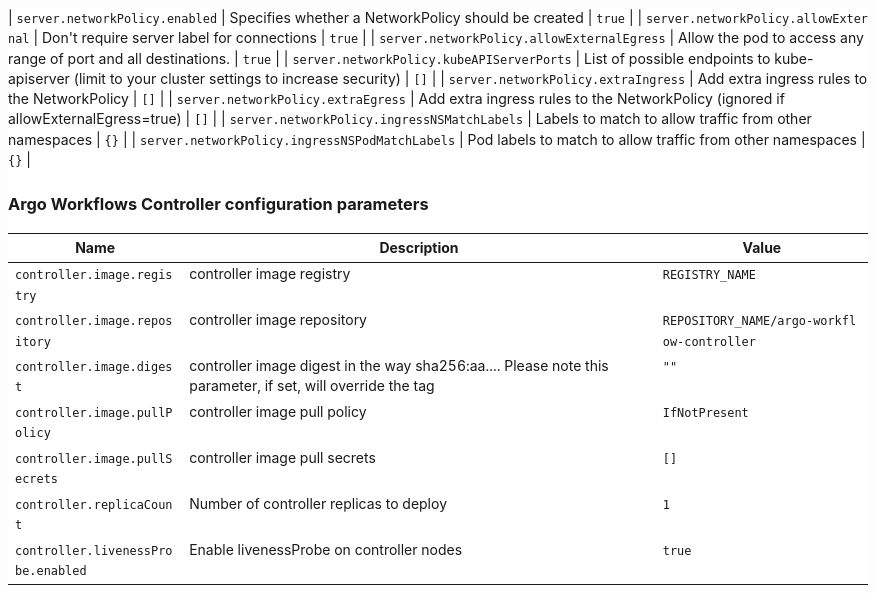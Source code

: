 | `server.networkPolicy.enabled`                             | Specifies whether a NetworkPolicy should be created                                                                                                                                                                             | `true`                              |
| `server.networkPolicy.allowExternal`                       | Don't require server label for connections                                                                                                                                                                                      | `true`                              |
| `server.networkPolicy.allowExternalEgress`                 | Allow the pod to access any range of port and all destinations.                                                                                                                                                                 | `true`                              |
| `server.networkPolicy.kubeAPIServerPorts`                  | List of possible endpoints to kube-apiserver (limit to your cluster settings to increase security)                                                                                                                              | `[]`                                |
| `server.networkPolicy.extraIngress`                        | Add extra ingress rules to the NetworkPolicy                                                                                                                                                                                    | `[]`                                |
| `server.networkPolicy.extraEgress`                         | Add extra ingress rules to the NetworkPolicy (ignored if allowExternalEgress=true)                                                                                                                                              | `[]`                                |
| `server.networkPolicy.ingressNSMatchLabels`                | Labels to match to allow traffic from other namespaces                                                                                                                                                                          | `{}`                                |
| `server.networkPolicy.ingressNSPodMatchLabels`             | Pod labels to match to allow traffic from other namespaces                                                                                                                                                                      | `{}`                                |

### Argo Workflows Controller configuration parameters

| Name                                                           | Description                                                                                                                                                                                                                             | Value                                      |
| -------------------------------------------------------------- | --------------------------------------------------------------------------------------------------------------------------------------------------------------------------------------------------------------------------------------- | ------------------------------------------ |
| `controller.image.registry`                                    | controller image registry                                                                                                                                                                                                               | `REGISTRY_NAME`                            |
| `controller.image.repository`                                  | controller image repository                                                                                                                                                                                                             | `REPOSITORY_NAME/argo-workflow-controller` |
| `controller.image.digest`                                      | controller image digest in the way sha256:aa.... Please note this parameter, if set, will override the tag                                                                                                                              | `""`                                       |
| `controller.image.pullPolicy`                                  | controller image pull policy                                                                                                                                                                                                            | `IfNotPresent`                             |
| `controller.image.pullSecrets`                                 | controller image pull secrets                                                                                                                                                                                                           | `[]`                                       |
| `controller.replicaCount`                                      | Number of controller replicas to deploy                                                                                                                                                                                                 | `1`                                        |
| `controller.livenessProbe.enabled`                             | Enable livenessProbe on controller nodes                                                                                                                                                                                                | `true`                                     |